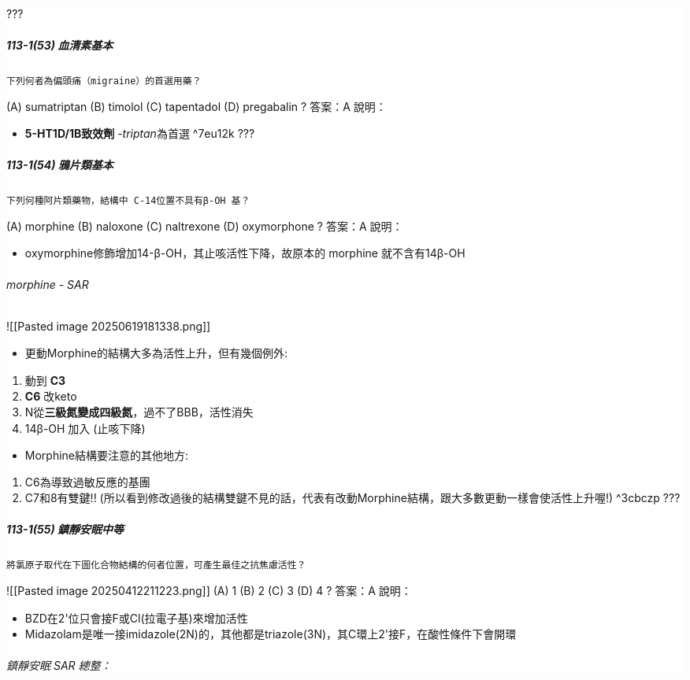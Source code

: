 ???

##### 113-1(53) 血清素基本
```Question
下列何者為偏頭痛（migraine）的首選用藥？
```
(A) sumatriptan
(B) timolol
(C) tapentadol
(D) pregabalin
?
答案：A
說明：
- **5-HT1D/1B致效劑** *-triptan*為首選 ^7eu12k
???

##### 113-1(54) 鴉片類基本
```Question
下列何種阿片類藥物，結構中 C-14位置不具有β-OH 基？
```
(A) morphine
(B) naloxone
(C) naltrexone
(D) oxymorphone
?
答案：A
說明：
- oxymorphine修飾增加14-β-OH，其止咳活性下降，故原本的 morphine 就不含有14β-OH
###### morphine - SAR
![[Pasted image 20250619181338.png]]
- 更動Morphine的結構大多為活性上升，但有幾個例外:
1. 動到 **C3**
2. **C6** 改keto
3. N從**三級氮變成四級氮**，過不了BBB，活性消失
4. 14β-OH 加入 (止咳下降)
ㅤㅤ
- Morphine結構要注意的其他地方:
1. C6為導致過敏反應的基團
2. C7和8有雙鍵!! (所以看到修改過後的結構雙鍵不見的話，代表有改動Morphine結構，跟大多數更動一樣會使活性上升喔!) ^3cbczp
???

##### 113-1(55) 鎮靜安眠中等
```Question
將氯原子取代在下圖化合物結構的何者位置，可產生最佳之抗焦慮活性？
```
![[Pasted image 20250412211223.png]]
(A) 1
(B) 2
(C) 3
(D) 4
?
答案：A
說明：
- BZD在2'位只會接F或Cl(拉電子基)來增加活性
- Midazolam是唯一接imidazole(2N)的，其他都是triazole(3N)，其C環上2'接F，在酸性條件下會開環
###### 鎮靜安眠 SAR 總整：
